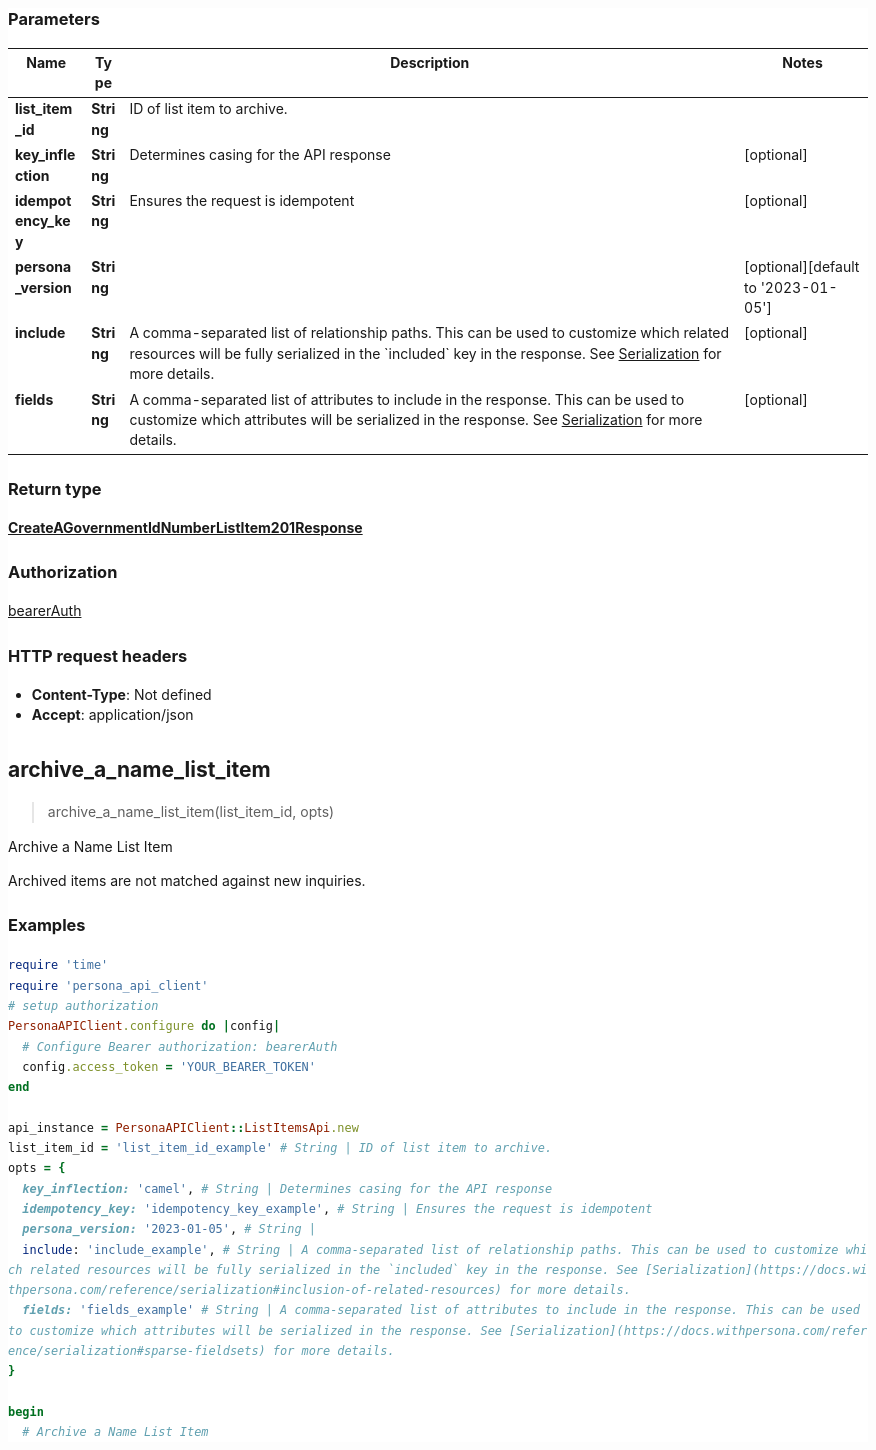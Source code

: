 ### Parameters

| Name | Type | Description | Notes |
| ---- | ---- | ----------- | ----- |
| **list_item_id** | **String** | ID of list item to archive. |  |
| **key_inflection** | **String** | Determines casing for the API response | [optional] |
| **idempotency_key** | **String** | Ensures the request is idempotent | [optional] |
| **persona_version** | **String** |  | [optional][default to &#39;2023-01-05&#39;] |
| **include** | **String** | A comma-separated list of relationship paths. This can be used to customize which related resources will be fully serialized in the &#x60;included&#x60; key in the response. See [Serialization](https://docs.withpersona.com/reference/serialization#inclusion-of-related-resources) for more details. | [optional] |
| **fields** | **String** | A comma-separated list of attributes to include in the response. This can be used to customize which attributes will be serialized in the response. See [Serialization](https://docs.withpersona.com/reference/serialization#sparse-fieldsets) for more details. | [optional] |

### Return type

[**CreateAGovernmentIdNumberListItem201Response**](CreateAGovernmentIdNumberListItem201Response.md)

### Authorization

[bearerAuth](../README.md#bearerAuth)

### HTTP request headers

- **Content-Type**: Not defined
- **Accept**: application/json


## archive_a_name_list_item

> <CreateANameListItem201Response> archive_a_name_list_item(list_item_id, opts)

Archive a Name List Item

Archived items are not matched against new inquiries.

### Examples

```ruby
require 'time'
require 'persona_api_client'
# setup authorization
PersonaAPIClient.configure do |config|
  # Configure Bearer authorization: bearerAuth
  config.access_token = 'YOUR_BEARER_TOKEN'
end

api_instance = PersonaAPIClient::ListItemsApi.new
list_item_id = 'list_item_id_example' # String | ID of list item to archive.
opts = {
  key_inflection: 'camel', # String | Determines casing for the API response
  idempotency_key: 'idempotency_key_example', # String | Ensures the request is idempotent
  persona_version: '2023-01-05', # String | 
  include: 'include_example', # String | A comma-separated list of relationship paths. This can be used to customize which related resources will be fully serialized in the `included` key in the response. See [Serialization](https://docs.withpersona.com/reference/serialization#inclusion-of-related-resources) for more details.
  fields: 'fields_example' # String | A comma-separated list of attributes to include in the response. This can be used to customize which attributes will be serialized in the response. See [Serialization](https://docs.withpersona.com/reference/serialization#sparse-fieldsets) for more details.
}

begin
  # Archive a Name List Item
```